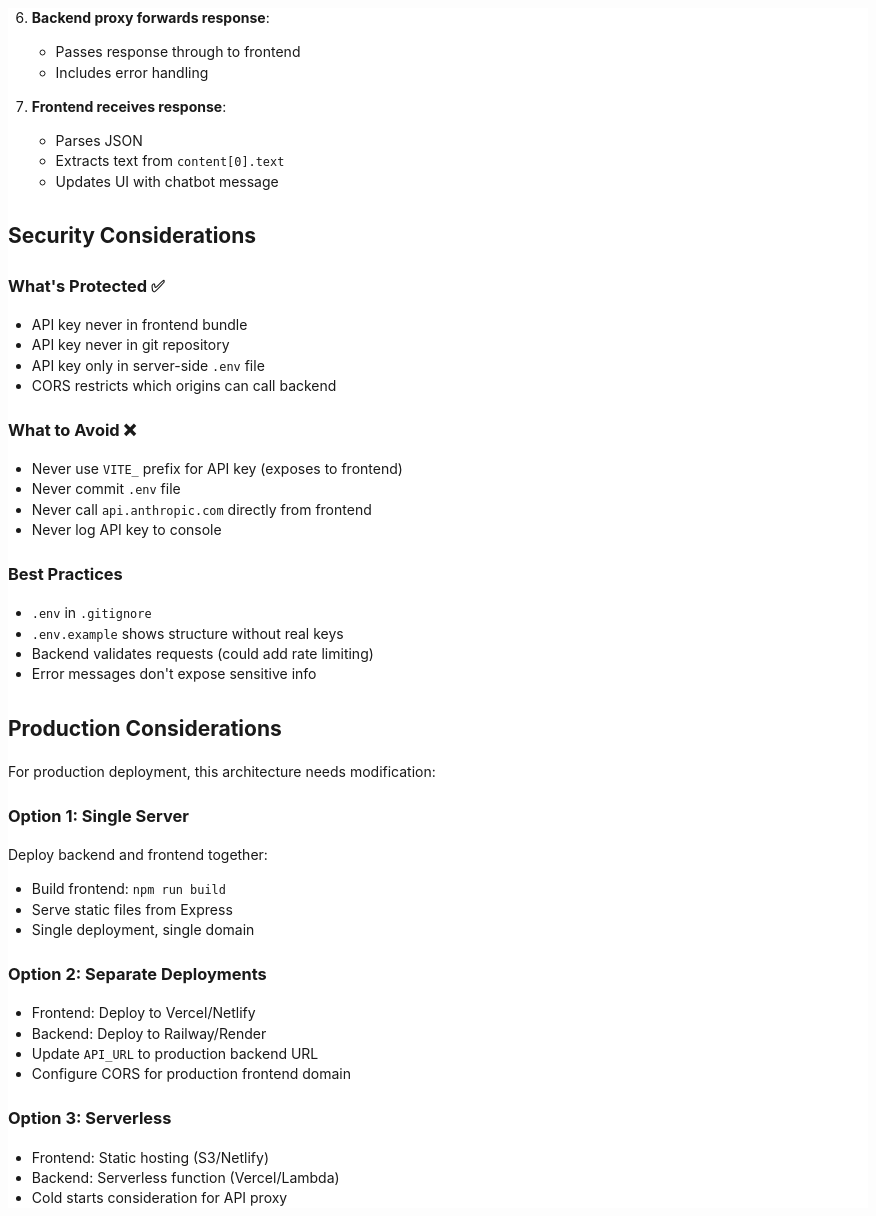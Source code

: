 6. **Backend proxy forwards response**:
   - Passes response through to frontend
   - Includes error handling

7. **Frontend receives response**:
   - Parses JSON
   - Extracts text from `content[0].text`
   - Updates UI with chatbot message

## Security Considerations

### What's Protected ✅
- API key never in frontend bundle
- API key never in git repository
- API key only in server-side `.env` file
- CORS restricts which origins can call backend

### What to Avoid ❌
- Never use `VITE_` prefix for API key (exposes to frontend)
- Never commit `.env` file
- Never call `api.anthropic.com` directly from frontend
- Never log API key to console

### Best Practices
- `.env` in `.gitignore`
- `.env.example` shows structure without real keys
- Backend validates requests (could add rate limiting)
- Error messages don't expose sensitive info

## Production Considerations

For production deployment, this architecture needs modification:

### Option 1: Single Server
Deploy backend and frontend together:
- Build frontend: `npm run build`
- Serve static files from Express
- Single deployment, single domain

### Option 2: Separate Deployments
- Frontend: Deploy to Vercel/Netlify
- Backend: Deploy to Railway/Render
- Update `API_URL` to production backend URL
- Configure CORS for production frontend domain

### Option 3: Serverless
- Frontend: Static hosting (S3/Netlify)
- Backend: Serverless function (Vercel/Lambda)
- Cold starts consideration for API proxy
